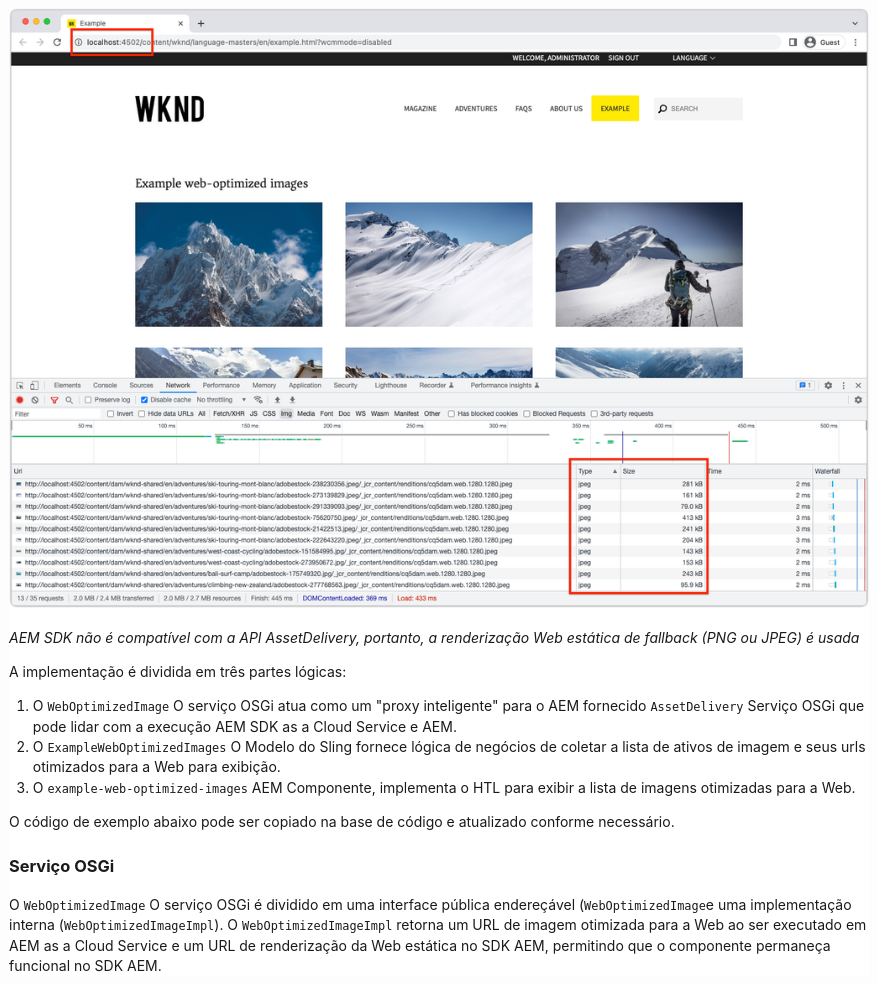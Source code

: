 ![Imagens de fallback otimizadas pela Web AEM SDK](./assets/web-optimized-image-delivery-java-apis/aem-sdk.png)

_AEM SDK não é compatível com a API AssetDelivery, portanto, a renderização Web estática de fallback (PNG ou JPEG) é usada_

A implementação é dividida em três partes lógicas:

1. O `WebOptimizedImage` O serviço OSGi atua como um &quot;proxy inteligente&quot; para o AEM fornecido `AssetDelivery` Serviço OSGi que pode lidar com a execução AEM SDK as a Cloud Service e AEM.
2. O `ExampleWebOptimizedImages` O Modelo do Sling fornece lógica de negócios de coletar a lista de ativos de imagem e seus urls otimizados para a Web para exibição.
3. O `example-web-optimized-images` AEM Componente, implementa o HTL para exibir a lista de imagens otimizadas para a Web.

O código de exemplo abaixo pode ser copiado na base de código e atualizado conforme necessário.

### Serviço OSGi

O `WebOptimizedImage` O serviço OSGi é dividido em uma interface pública endereçável (`WebOptimizedImage`e uma implementação interna (`WebOptimizedImageImpl`). O `WebOptimizedImageImpl` retorna um URL de imagem otimizada para a Web ao ser executado em AEM as a Cloud Service e um URL de renderização da Web estática no SDK AEM, permitindo que o componente permaneça funcional no SDK AEM.
